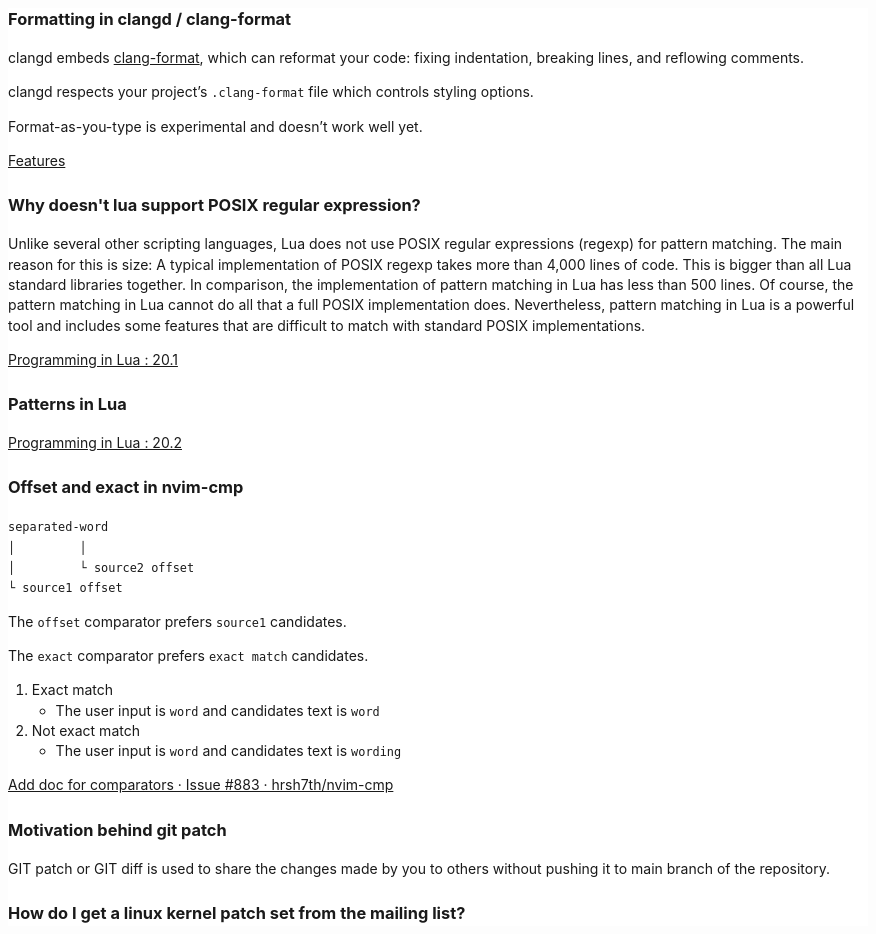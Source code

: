 ### Formatting in clangd / clang-format

clangd embeds [clang-format](https://clang.llvm.org/docs/ClangFormat.html), which can reformat your code: fixing indentation, breaking lines, and reflowing comments.

clangd respects your project’s `.clang-format` file which controls styling options.

Format-as-you-type is experimental and doesn’t work well yet.

[Features](https://clangd.llvm.org/features#formatting)

### Why doesn't lua support POSIX regular expression?

Unlike several other scripting languages, Lua does not use POSIX regular expressions (regexp) for pattern matching. The main reason for this is size: A typical implementation of POSIX regexp takes more than 4,000 lines of code. This is bigger than all Lua standard libraries together. In comparison, the implementation of pattern matching in Lua has less than 500 lines. Of course, the pattern matching in Lua cannot do all that a full POSIX implementation does. Nevertheless, pattern matching in Lua is a powerful tool and includes some features that are difficult to match with standard POSIX implementations.

[Programming in Lua : 20.1](https://www.lua.org/pil/20.1.html)

### Patterns in Lua

[Programming in Lua : 20.2](https://www.lua.org/pil/20.2.html)

### Offset and exact in nvim-cmp

```
separated-word
│         │
│         └ source2 offset
└ source1 offset
```

The `offset` comparator prefers `source1` candidates.

The `exact` comparator prefers `exact match` candidates.

1. Exact match
   - The user input is `word` and candidates text is `word`
2. Not exact match
   - The user input is `word` and candidates text is `wording`

[Add doc for comparators · Issue #883 · hrsh7th/nvim-cmp](https://github.com/hrsh7th/nvim-cmp/issues/883)

### Motivation behind git patch

GIT patch or GIT diff is used to share the changes made by you to others without pushing it to main branch of the repository.

### How do I get a linux kernel patch set from the mailing list?
